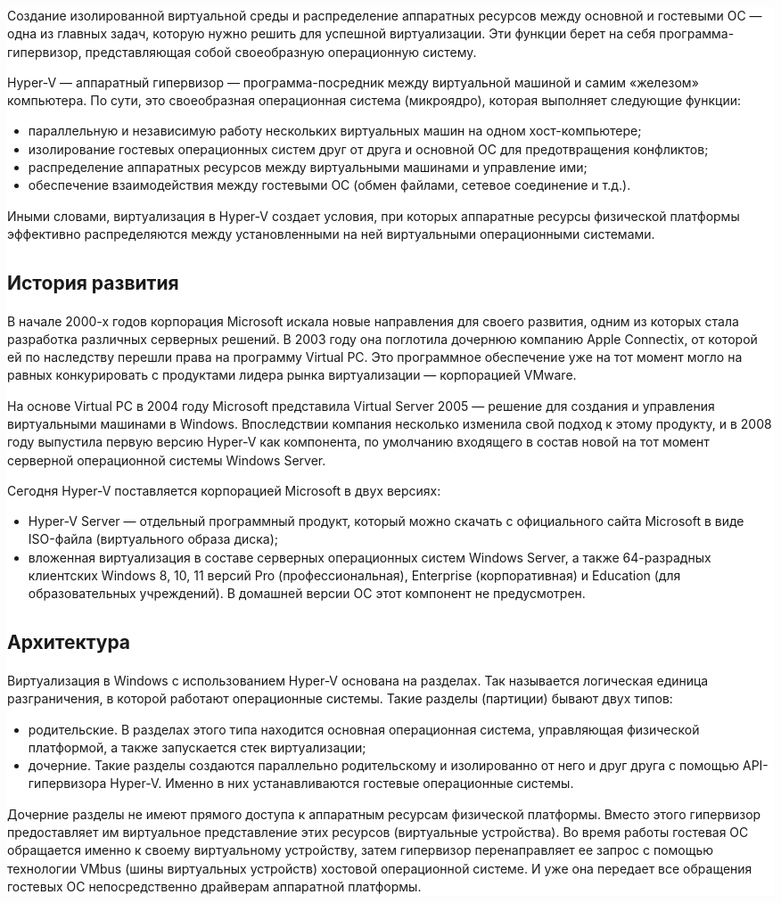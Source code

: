 Создание изолированной виртуальной среды и распределение аппаратных ресурсов между основной и гостевыми ОС — одна из главных задач, которую нужно решить для успешной виртуализации. Эти функции берет на себя программа-гипервизор, представляющая собой своеобразную операционную систему.  

Hyper-V — аппаратный гипервизор — программа-посредник между виртуальной машиной и самим «железом» компьютера. По сути, это своеобразная операционная система (микроядро), которая выполняет следующие функции:

- параллельную и независимую работу нескольких виртуальных машин на одном хост-компьютере;
- изолирование гостевых операционных систем друг от друга и основной ОС для предотвращения конфликтов;
- распределение аппаратных ресурсов между виртуальными машинами и управление ими;
- обеспечение взаимодействия между гостевыми ОС (обмен файлами, сетевое соединение и т.д.).

Иными словами, виртуализация в Hyper-V создает условия, при которых аппаратные ресурсы физической платформы эффективно распределяются между установленными на ней виртуальными операционными системами.

## История развития

В начале 2000-х годов корпорация Microsoft искала новые направления для своего развития, одним из которых стала разработка различных серверных решений. В 2003 году она поглотила дочернюю компанию Apple Connectix, от которой ей по наследству перешли права на программу Virtual PC. Это программное обеспечение уже на тот момент могло на равных конкурировать с продуктами лидера рынка виртуализации — корпорацией VMware. 

На основе Virtual PC в 2004 году Microsoft представила Virtual Server 2005 — решение для создания и управления виртуальными машинами в Windows. Впоследствии компания несколько изменила свой подход к этому продукту, и в 2008 году выпустила первую версию Hyper-V как компонента, по умолчанию входящего в состав новой на тот момент серверной операционной системы Windows Server.  

Сегодня Hyper-V поставляется корпорацией Microsoft в двух версиях:

- Hyper-V Server — отдельный программный продукт, который можно скачать с официального сайта Microsoft в виде ISO-файла (виртуального образа диска);
- вложенная виртуализация в составе серверных операционных систем Windows Server, а также 64-разрадных клиентских Windows 8, 10, 11 версий Pro (профессиональная), Enterprise (корпоративная) и Education (для образовательных учреждений). В домашней версии ОС этот компонент не предусмотрен. 

## Архитектура

Виртуализация в Windows с использованием Hyper-V основана на разделах. Так называется логическая единица разграничения, в которой работают операционные системы. Такие разделы (партиции) бывают двух типов:

- родительские. В разделах этого типа находится основная операционная система, управляющая физической платформой, а также запускается стек виртуализации;
- дочерние. Такие разделы создаются параллельно родительскому и изолированно от него и друг друга с помощью API-гипервизора Hyper-V. Именно в них устанавливаются гостевые операционные системы. 

Дочерние разделы не имеют прямого доступа к аппаратным ресурсам физической платформы. Вместо этого гипервизор предоставляет им виртуальное представление этих ресурсов (виртуальные устройства). Во время работы гостевая ОС обращается именно к своему виртуальному устройству, затем гипервизор перенаправляет ее запрос с помощью технологии VMbus (шины виртуальных устройств) хостовой операционной системе. И уже она передает все обращения гостевых ОС непосредственно драйверам аппаратной платформы. 
